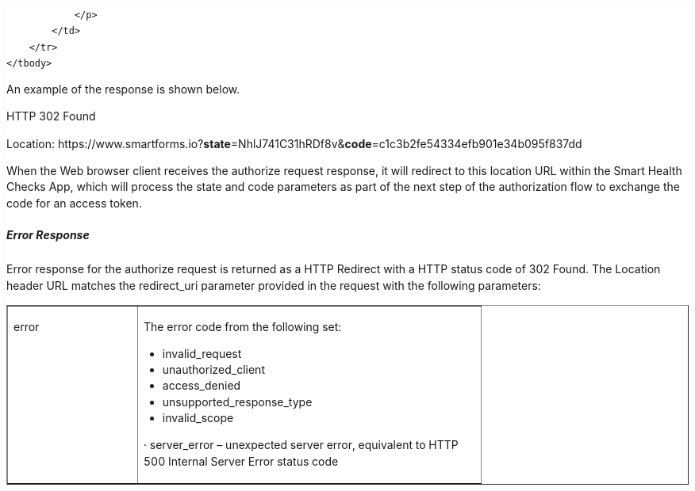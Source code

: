                 </p>
            </td>
        </tr>
    </tbody>
</table>
<p>
    An example of the response is shown below.
</p>
<p>
    HTTP  302 Found
</p>
<p>
    Location: https://www.smartforms.io?<strong>state</strong>=NhlJ741C31hRDf8v&amp;<strong>code</strong>=c1c3b2fe54334efb901e34b095f837dd
</p>
<p>
    When the Web browser client receives the authorize request  response, it
    will redirect to this location URL within the Smart Health Checks  App,
    which will process the state and code parameters as part of the next step
    of the authorization flow to exchange the code for an access token.
</p>
<h5>
    Error  Response
</h5>
<p>
    Error response for the authorize request is returned as a  HTTP Redirect
    with a HTTP status code of 302 Found. The Location header URL  matches the
    redirect_uri parameter provided in the request with the following
    parameters:
</p>
<table border="1" cellspacing="0" cellpadding="0" width="567">
    <tbody>
        <tr>
            <td width="149" valign="top">
                <p>
                    error
                </p>
            </td>
            <td width="418" valign="top">
                <p>
                    The    error code from the following set:
                </p>
                <ul>
                    <li>
                        invalid_request
                    </li>
                    <li>
                        unauthorized_client
                    </li>
                    <li>
                        access_denied
                    </li>
                    <li>
                        unsupported_response_type
                    </li>
                    <li>
                        invalid_scope
                    </li>
                </ul>
                <p>
                    ·          server_error – unexpected    server error,
                    equivalent to HTTP 500 Internal Server Error status code
                </p>
                <p>
